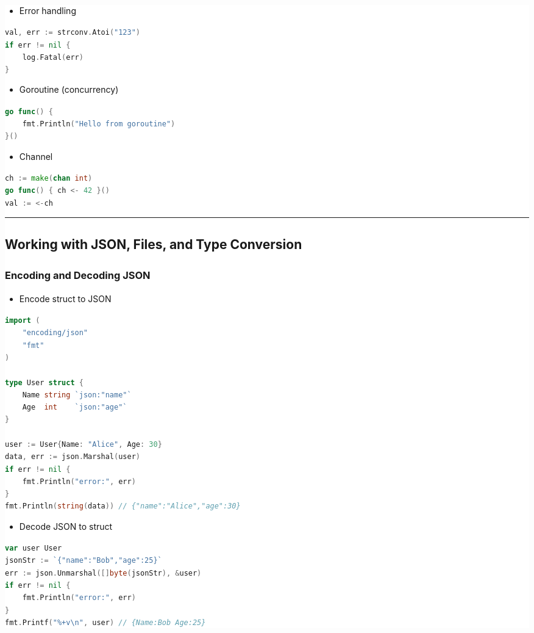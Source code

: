 - Error handling
```go
val, err := strconv.Atoi("123")
if err != nil {
    log.Fatal(err)
}
```

- Goroutine (concurrency)
```go
go func() {
    fmt.Println("Hello from goroutine")
}()
```

- Channel
```go
ch := make(chan int)
go func() { ch <- 42 }()
val := <-ch
```

---

## Working with JSON, Files, and Type Conversion

### Encoding and Decoding JSON

- Encode struct to JSON
```go
import (
    "encoding/json"
    "fmt"
)

type User struct {
    Name string `json:"name"`
    Age  int    `json:"age"`
}

user := User{Name: "Alice", Age: 30}
data, err := json.Marshal(user)
if err != nil {
    fmt.Println("error:", err)
}
fmt.Println(string(data)) // {"name":"Alice","age":30}
```

- Decode JSON to struct
```go
var user User
jsonStr := `{"name":"Bob","age":25}`
err := json.Unmarshal([]byte(jsonStr), &user)
if err != nil {
    fmt.Println("error:", err)
}
fmt.Printf("%+v\n", user) // {Name:Bob Age:25}
```
